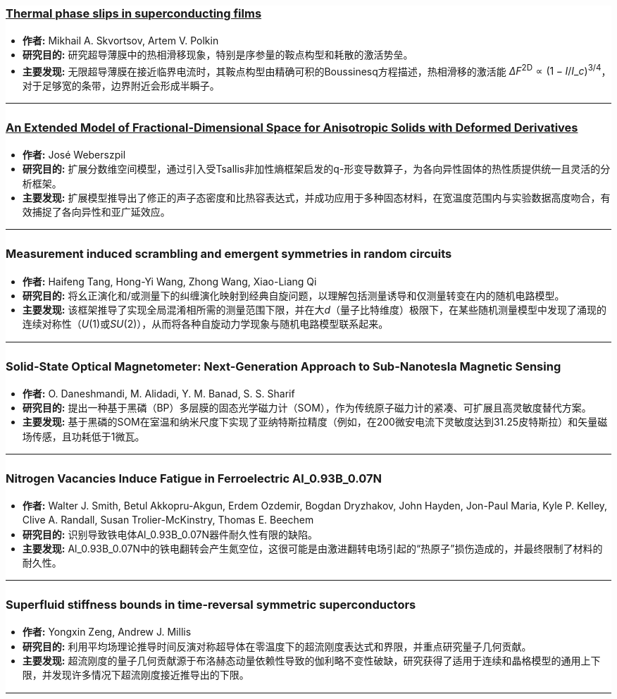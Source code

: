
### [Thermal phase slips in superconducting films](http://arxiv.org/abs/2506.18130v1)
- **作者:** Mikhail A. Skvortsov, Artem V. Polkin
- **研究目的:** 研究超导薄膜中的热相滑移现象，特别是序参量的鞍点构型和耗散的激活势垒。
- **主要发现:** 无限超导薄膜在接近临界电流时，其鞍点构型由精确可积的Boussinesq方程描述，热相滑移的激活能 $\Delta F^\text{2D}\propto (1-I/I\_c)^{3/4}$，对于足够宽的条带，边界附近会形成半瞬子。

---

### [An Extended Model of Fractional-Dimensional Space for Anisotropic Solids with Deformed Derivatives](http://arxiv.org/abs/2506.18127v1)
- **作者:** José Weberszpil
- **研究目的:** 扩展分数维空间模型，通过引入受Tsallis非加性熵框架启发的q-形变导数算子，为各向异性固体的热性质提供统一且灵活的分析框架。
- **主要发现:** 扩展模型推导出了修正的声子态密度和比热容表达式，并成功应用于多种固态材料，在宽温度范围内与实验数据高度吻合，有效捕捉了各向异性和亚广延效应。

---
### Measurement induced scrambling and emergent symmetries in random circuits
- **作者:** Haifeng Tang, Hong-Yi Wang, Zhong Wang, Xiao-Liang Qi
- **研究目的:** 将幺正演化和/或测量下的纠缠演化映射到经典自旋问题，以理解包括测量诱导和仅测量转变在内的随机电路模型。
- **主要发现:** 该框架推导了实现全局混淆相所需的测量范围下限，并在大$d$（量子比特维度）极限下，在某些随机测量模型中发现了涌现的连续对称性（$U(1)$或$SU(2)$），从而将各种自旋动力学现象与随机电路模型联系起来。

---

### Solid-State Optical Magnetometer: Next-Generation Approach to Sub-Nanotesla Magnetic Sensing
- **作者:** O. Daneshmandi, M. Alidadi, Y. M. Banad, S. S. Sharif
- **研究目的:** 提出一种基于黑磷（BP）多层膜的固态光学磁力计（SOM），作为传统原子磁力计的紧凑、可扩展且高灵敏度替代方案。
- **主要发现:** 基于黑磷的SOM在室温和纳米尺度下实现了亚纳特斯拉精度（例如，在200微安电流下灵敏度达到31.25皮特斯拉）和矢量磁场传感，且功耗低于1微瓦。

---

### Nitrogen Vacancies Induce Fatigue in Ferroelectric $\mathrm{Al\_{0.93}B\_{0.07}N}$
- **作者:** Walter J. Smith, Betul Akkopru-Akgun, Erdem Ozdemir, Bogdan Dryzhakov, John Hayden, Jon-Paul Maria, Kyle P. Kelley, Clive A. Randall, Susan Trolier-McKinstry, Thomas E. Beechem
- **研究目的:** 识别导致铁电体$\mathrm{Al\_{0.93}B\_{0.07}N}$器件耐久性有限的缺陷。
- **主要发现:** $\mathrm{Al\_{0.93}B\_{0.07}N}$中的铁电翻转会产生氮空位，这很可能是由激进翻转电场引起的“热原子”损伤造成的，并最终限制了材料的耐久性。

---

### Superfluid stiffness bounds in time-reversal symmetric superconductors
- **作者:** Yongxin Zeng, Andrew J. Millis
- **研究目的:** 利用平均场理论推导时间反演对称超导体在零温度下的超流刚度表达式和界限，并重点研究量子几何贡献。
- **主要发现:** 超流刚度的量子几何贡献源于布洛赫态动量依赖性导致的伽利略不变性破缺，研究获得了适用于连续和晶格模型的通用上下限，并发现许多情况下超流刚度接近推导出的下限。

---
